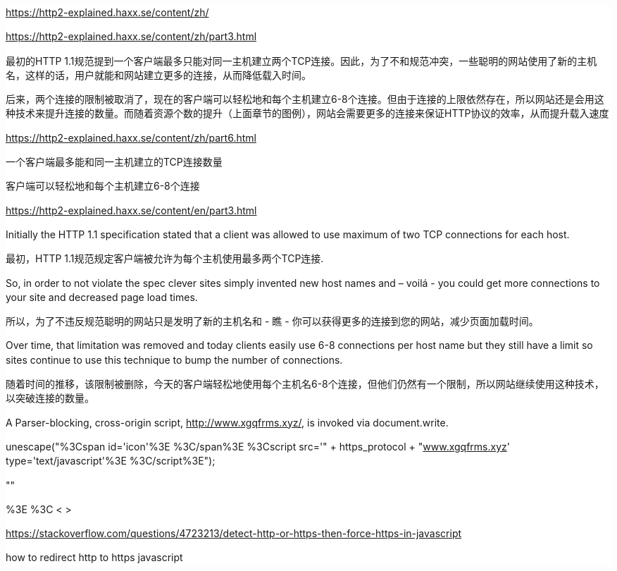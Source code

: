 https://http2-explained.haxx.se/content/zh/

https://http2-explained.haxx.se/content/zh/part3.html



最初的HTTP 1.1规范提到一个客户端最多只能对同一主机建立两个TCP连接。因此，为了不和规范冲突，一些聪明的网站使用了新的主机名，这样的话，用户就能和网站建立更多的连接，从而降低载入时间。

后来，两个连接的限制被取消了，现在的客户端可以轻松地和每个主机建立6-8个连接。但由于连接的上限依然存在，所以网站还是会用这种技术来提升连接的数量。而随着资源个数的提升（上面章节的图例），网站会需要更多的连接来保证HTTP协议的效率，从而提升载入速度

https://http2-explained.haxx.se/content/zh/part6.html

一个客户端最多能和同一主机建立的TCP连接数量

客户端可以轻松地和每个主机建立6-8个连接



https://http2-explained.haxx.se/content/en/part3.html

Initially the HTTP 1.1 specification stated that a client was allowed to use maximum of two TCP connections for each host.

最初，HTTP 1.1规范规定客户端被允许为每个主机使用最多两个TCP连接.

So, in order to not violate the spec clever sites simply invented new host names and – voilá - you could get more connections to your site and decreased page load times.

所以，为了不违反规范聪明的网站只是发明了新的主机名和 - 瞧 - 你可以获得更多的连接到您的网站，减少页面加载时间。

Over time, that limitation was removed and today clients easily use 6-8 connections per host name but they still have a limit so sites continue to use this technique to bump the number of connections.


随着时间的推移，该限制被删除，今天的客户端轻松地使用每个主机名6-8个连接，但他们仍然有一个限制，所以网站继续使用这种技术，以突破连接的数量。



<script type="text/javascript">
const https_protocol = (("https:" == document.location.protocol) ? " https://" : " http://");
document.write(unescape("%3Cspan id='icon'%3E%3C/span%3E%3Cscript src='" + https_protocol + "www.xgqfrms.xyz' type='text/javascript'%3E%3C/script%3E"));
</script>

A Parser-blocking, cross-origin script, http://www.xgqfrms.xyz/, is invoked via document.write.

unescape("%3Cspan id='icon'%3E %3C/span%3E %3Cscript src='" + https_protocol + "www.xgqfrms.xyz' type='text/javascript'%3E %3C/script%3E");

"<span id='icon'></span><script src=' http://www.xgqfrms.xyz' type='text/javascript'></script>"


%3E %3C
<   >


https://stackoverflow.com/questions/4723213/detect-http-or-https-then-force-https-in-javascript





how to redirect http to https javascript
